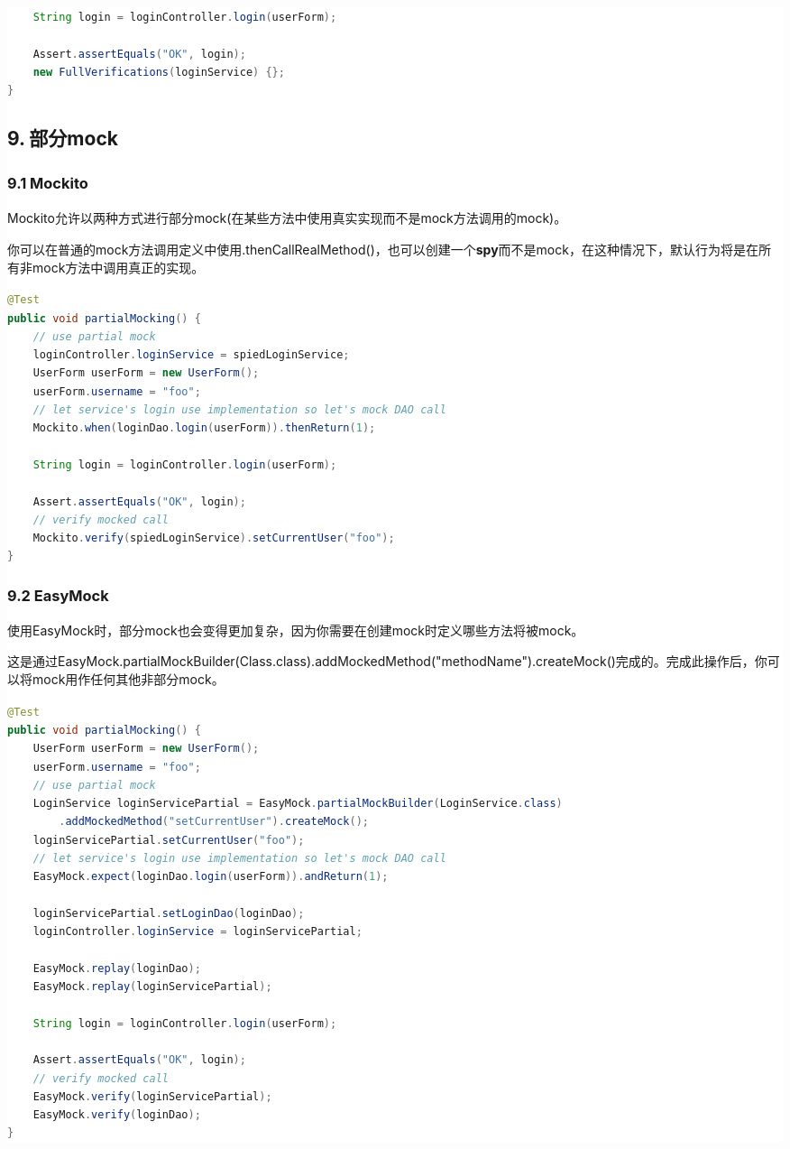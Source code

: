 ```java
    String login = loginController.login(userForm);

    Assert.assertEquals("OK", login);
    new FullVerifications(loginService) {};
}
```

## 9. 部分mock

### 9.1 Mockito

Mockito允许以两种方式进行部分mock(在某些方法中使用真实实现而不是mock方法调用的mock)。

你可以在普通的mock方法调用定义中使用.thenCallRealMethod()，也可以创建一个**spy**而不是mock，在这种情况下，默认行为将是在所有非mock方法中调用真正的实现。

```java
@Test
public void partialMocking() {
    // use partial mock
    loginController.loginService = spiedLoginService;
    UserForm userForm = new UserForm();
    userForm.username = "foo";
    // let service's login use implementation so let's mock DAO call
    Mockito.when(loginDao.login(userForm)).thenReturn(1);

    String login = loginController.login(userForm);

    Assert.assertEquals("OK", login);
    // verify mocked call
    Mockito.verify(spiedLoginService).setCurrentUser("foo");
}
```

### 9.2 EasyMock

使用EasyMock时，部分mock也会变得更加复杂，因为你需要在创建mock时定义哪些方法将被mock。

这是通过EasyMock.partialMockBuilder(Class.class).addMockedMethod("methodName").createMock()完成的。完成此操作后，你可以将mock用作任何其他非部分mock。

```java
@Test
public void partialMocking() {
    UserForm userForm = new UserForm();
    userForm.username = "foo";
    // use partial mock
    LoginService loginServicePartial = EasyMock.partialMockBuilder(LoginService.class)
        .addMockedMethod("setCurrentUser").createMock();
    loginServicePartial.setCurrentUser("foo");
    // let service's login use implementation so let's mock DAO call
    EasyMock.expect(loginDao.login(userForm)).andReturn(1);

    loginServicePartial.setLoginDao(loginDao);
    loginController.loginService = loginServicePartial;
    
    EasyMock.replay(loginDao);
    EasyMock.replay(loginServicePartial);

    String login = loginController.login(userForm);

    Assert.assertEquals("OK", login);
    // verify mocked call
    EasyMock.verify(loginServicePartial);
    EasyMock.verify(loginDao);
}
```
